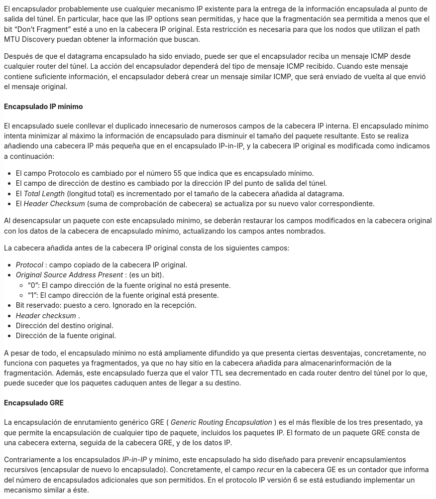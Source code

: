El encapsulador probablemente use cualquier mecanismo IP existente para la entrega de la información encapsulada al punto de salida del túnel. En particular, hace que las IP options sean permitidas, y hace que la fragmentación sea permitida a menos que el bit “Don’t Fragment” esté a uno en la cabecera IP original. Esta restricción es necesaria para que los nodos que utilizan el path MTU Discovery puedan obtener la información que buscan.

Después de que el datagrama encapsulado ha sido enviado, puede ser que el encapsulador reciba un mensaje ICMP desde cualquier router del túnel. La acción del encapsulador dependerá del tipo de mensaje ICMP recibido. Cuando este mensaje contiene suficiente información, el encapsulador deberá crear un mensaje similar ICMP, que será enviado de vuelta al que envió el mensaje original.

#### Encapsulado IP mínimo

El encapsulado suele conllevar el duplicado innecesario de numerosos campos de la cabecera IP interna. El encapsulado mínimo intenta minimizar al máximo la información de encapsulado para disminuir el tamaño del paquete resultante. Esto se realiza añadiendo una cabecera IP más pequeña que en el encapsulado IP-in-IP, y la cabecera IP original es modificada como indicamos a continuación:

-   El campo Protocolo es cambiado por el número 55 que indica que es encapsulado mínimo.
-   El campo de dirección de destino es cambiado por la dirección IP del punto de salida del túnel.
-   El _Total Length_ (longitud total) es incrementado por el tamaño de la cabecera añadida al datagrama.
-   El _Header Checksum_ (suma de comprobación de cabecera) se actualiza por su nuevo valor correspondiente.

Al desencapsular un paquete con este encapsulado mínimo, se deberán restaurar los campos modificados en la cabecera original con los datos de la cabecera de encapsulado mínimo, actualizando los campos antes nombrados.

La cabecera añadida antes de la cabecera IP original consta de los siguientes campos:

-   _Protocol_ : campo copiado de la cabecera IP original.
-   _Original Source Address Present_ : (es un bit).
    -   “0”: El campo dirección de la fuente original no está presente.
    -   “1”: El campo dirección de la fuente original está presente.
-   Bit reservado: puesto a cero. Ignorado en la recepción.
-   _Header checksum_ .
-   Dirección del destino original.
-   Dirección de la fuente original.

A pesar de todo, el encapsulado mínimo no está ampliamente difundido ya que presenta ciertas desventajas, concretamente, no funciona con paquetes ya fragmentados, ya que no hay sitio en la cabecera añadida para almacenarinformación de la fragmentación. Además, este encapsulado fuerza que el valor TTL sea decrementado en cada router dentro del túnel por lo que, puede suceder que los paquetes caduquen antes de llegar a su destino.

#### Encapsulado GRE

La encapsulación de enrutamiento genérico GRE ( _Generic Routing Encapsulation_ ) es el más flexible de los tres presentado, ya que permite la encapsulación de cualquier tipo de paquete, incluidos los paquetes IP. El formato de un paquete GRE consta de una cabecera externa, seguida de la cabecera GRE, y de los datos IP.

Contrariamente a los encapsulados _IP-in-IP_ y mínimo, este encapsulado ha sido diseñado para prevenir encapsulamientos recursivos (encapsular de nuevo lo encapsulado). Concretamente, el campo _recur_ en la cabecera GE es un contador que informa del número de encapsulados adicionales que son permitidos. En el protocolo IP versión 6 se está estudiando implementar un mecanismo similar a éste.

